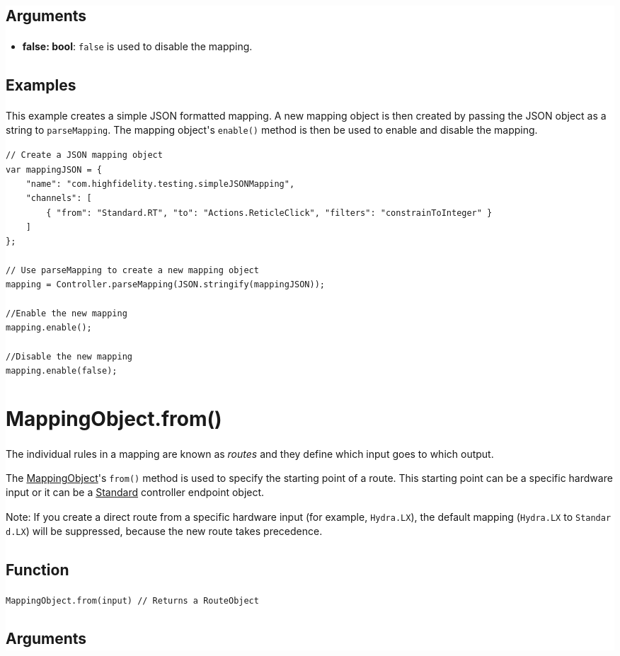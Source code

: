 ## Arguments

- **false: bool**: `false` is used to disable the mapping.

## Examples

This example creates a simple JSON formatted mapping. A new mapping object is then created by passing the JSON object as a string to `parseMapping`. The mapping object's `enable()` method is then be used to enable and disable the mapping.

```
// Create a JSON mapping object
var mappingJSON = {
    "name": "com.highfidelity.testing.simpleJSONMapping",
    "channels": [
        { "from": "Standard.RT", "to": "Actions.ReticleClick", "filters": "constrainToInteger" }
    ]
};

// Use parseMapping to create a new mapping object
mapping = Controller.parseMapping(JSON.stringify(mappingJSON));

//Enable the new mapping
mapping.enable();

//Disable the new mapping
mapping.enable(false);
```



# MappingObject.from()



The individual rules in a mapping are known as *routes* and they define which input goes to which output.

The [MappingObject](https://wiki.highfidelity.com/wiki/MappingObject)'s `from()` method is used to specify the starting point of a route. This starting point can be a specific hardware input or it can be a [Standard](https://wiki.highfidelity.com/wiki/Standard) controller endpoint object.

Note: If you create a direct route from a specific hardware input (for example, `Hydra.LX`), the default mapping (`Hydra.LX` to `Standard.LX`) will be suppressed, because the new route takes precedence.



## Function

`MappingObject.from(input) // Returns a RouteObject`

## Arguments
